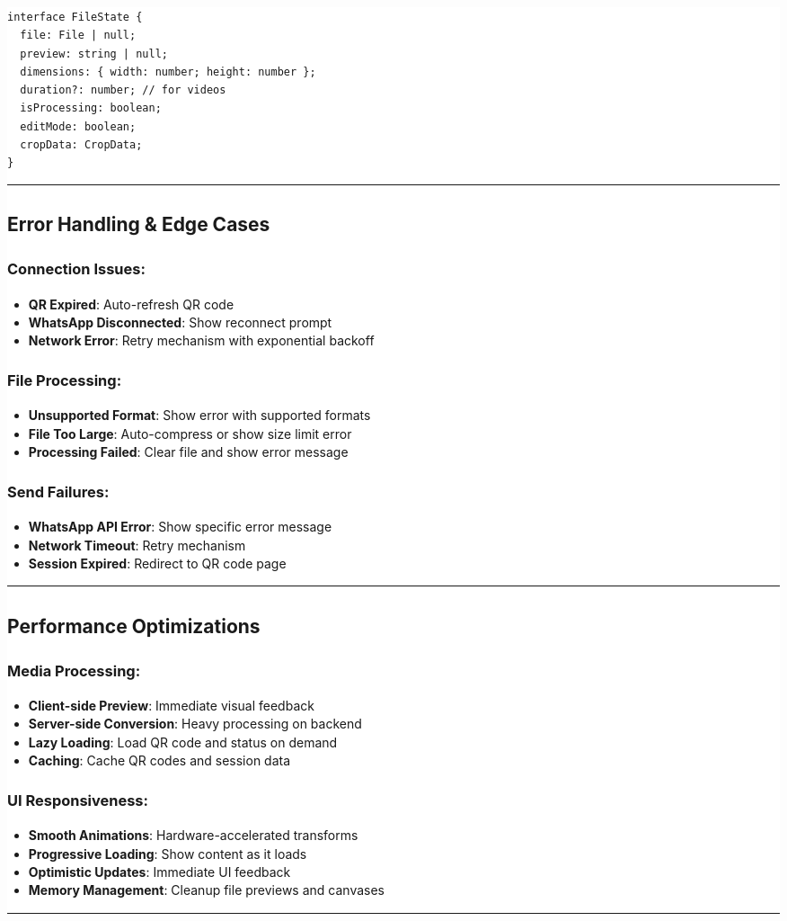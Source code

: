 ```tsx
interface FileState {
  file: File | null;
  preview: string | null;
  dimensions: { width: number; height: number };
  duration?: number; // for videos
  isProcessing: boolean;
  editMode: boolean;
  cropData: CropData;
}
```

---

## Error Handling & Edge Cases

### Connection Issues:

- **QR Expired**: Auto-refresh QR code
- **WhatsApp Disconnected**: Show reconnect prompt
- **Network Error**: Retry mechanism with exponential backoff

### File Processing:

- **Unsupported Format**: Show error with supported formats
- **File Too Large**: Auto-compress or show size limit error
- **Processing Failed**: Clear file and show error message

### Send Failures:

- **WhatsApp API Error**: Show specific error message
- **Network Timeout**: Retry mechanism
- **Session Expired**: Redirect to QR code page

---

## Performance Optimizations

### Media Processing:

- **Client-side Preview**: Immediate visual feedback
- **Server-side Conversion**: Heavy processing on backend
- **Lazy Loading**: Load QR code and status on demand
- **Caching**: Cache QR codes and session data

### UI Responsiveness:

- **Smooth Animations**: Hardware-accelerated transforms
- **Progressive Loading**: Show content as it loads
- **Optimistic Updates**: Immediate UI feedback
- **Memory Management**: Cleanup file previews and canvases

---